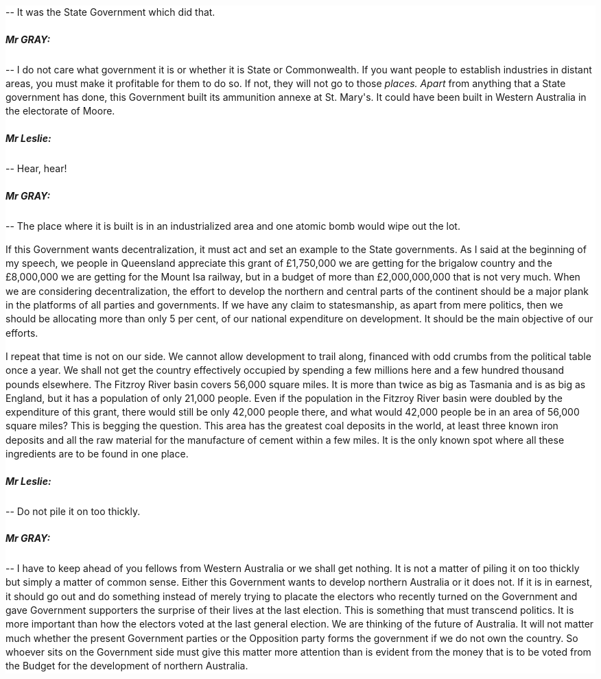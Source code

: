 --  It was the State Government which did that. 

##### Mr GRAY:

-- I do not care what government it is or whether it is State or Commonwealth. If you want people to establish industries in distant areas, you must make it profitable for them to do so. If not, they will not go to those  *places. Apart*  from anything that a State government has done, this Government built its ammunition annexe at St. Mary's. It could have been built in Western Australia in the electorate of Moore. 

##### Mr Leslie:

--  Hear, hear! 

##### Mr GRAY:

-- The place where it is built is in an industrialized area and one atomic bomb would wipe out the lot. 

If this Government wants decentralization, it must act and set an example to the State governments. As I said at the beginning of my speech, we people in Queensland appreciate this grant of £1,750,000 we are getting for the brigalow country and the £8,000,000 we are getting for the Mount Isa railway, but in a budget of more than £2,000,000,000 that is not very much. When we are considering decentralization, the effort to develop the northern and central parts of the continent should be a major plank in the platforms of all parties and governments. If we have any claim to statesmanship, as apart from mere politics, then we should be allocating more than only 5 per cent, of our national expenditure on development. It should be the main objective of our efforts. 

I repeat that time is not on our side. We cannot allow development to trail along, financed with odd crumbs from the political table once a year. We shall not get the country effectively occupied by spending a few millions here and a few hundred thousand pounds elsewhere. The Fitzroy River basin covers 56,000 square miles. It is more than twice as big as Tasmania and is as big as England, but it has a population of only 21,000 people. Even if the population in the Fitzroy River basin were doubled by the expenditure of this grant, there would still be only 42,000 people there, and what would 42,000 people be in an area of 56,000 square miles? This is begging the question. This area has the greatest coal deposits in the world, at least three known iron deposits and all the raw material for the manufacture of cement within a few miles. It is the only known spot where all these ingredients are to be found in one place. 

##### Mr Leslie:

-- Do not pile it on too thickly. 

##### Mr GRAY:

-- I have to keep ahead of you fellows from Western Australia or we shall get nothing. It is not a matter of piling it on too thickly but simply a matter of common sense. Either this Government wants to develop northern Australia or it does not. If it is in earnest, it should go out and do something instead of merely trying to placate the electors who recently turned on the Government and gave Government supporters the surprise of their lives at the last election. This is something that must transcend politics. It is more important than how the electors voted at the last general election. We are thinking of the future of Australia. It will not matter much whether the present Government parties or the Opposition party forms the government if we do not own the country. So whoever sits on the Government side must give this matter more attention than is evident from the money that is to be voted from the Budget for the development of northern Australia. 
